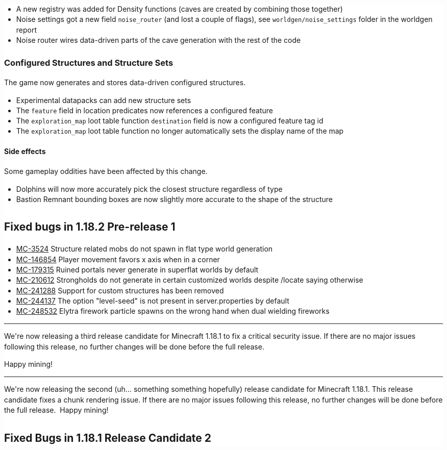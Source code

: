 -   A new registry was added for Density functions (caves are created by combining those together)
-   Noise settings got a new field `noise_router` (and lost a couple of flags), see `worldgen/noise_settings` folder in the worldgen report
-   Noise router wires data-driven parts of the cave generation with the rest of the code

### Configured Structures and Structure Sets

The game now generates and stores data-driven configured structures.

-   Experimental datapacks can add new structure sets
-   The `feature` field in location predicates now references a configured feature
-   The `exploration_map` loot table function `destination` field is now a configured feature tag id
-   The `exploration_map` loot table function no longer automatically sets the display name of the map

#### Side effects

Some gameplay oddities have been affected by this change.

-   Dolphins will now more accurately pick the closest structure regardless of type
-   Bastion Remnant bounding boxes are now slightly more accurate to the shape of the structure

## Fixed bugs in 1.18.2 Pre-release 1

-   [MC-3524](https://bugs.mojang.com/browse/MC-3524) Structure related mobs do not spawn in flat type world generation
-   [MC-146854](https://bugs.mojang.com/browse/MC-146854) Player movement favors x axis when in a corner
-   [MC-179315](https://bugs.mojang.com/browse/MC-179315) Ruined portals never generate in superflat worlds by default
-   [MC-210612](https://bugs.mojang.com/browse/MC-210612) Strongholds do not generate in certain customized worlds despite /locate saying otherwise
-   [MC-241288](https://bugs.mojang.com/browse/MC-241288) Support for custom structures has been removed
-   [MC-244137](https://bugs.mojang.com/browse/MC-244137) The option "level-seed" is not present in server.properties by default
-   [MC-248532](https://bugs.mojang.com/browse/MC-248532) Elytra firework particle spawns on the wrong hand when dual wielding fireworks

---

We're now releasing a third release candidate for Minecraft 1.18.1 to fix a critical security issue. If there are no major issues following this release, no further changes will be done before the full release.

Happy mining!

---

We're now releasing the second (uh... something something hopefully) release candidate for Minecraft 1.18.1. This release candidate fixes a chunk rendering issue. If there are no major issues following this release, no further changes will be done before the full release. ​ Happy mining!

## Fixed Bugs in 1.18.1 Release Candidate 2
